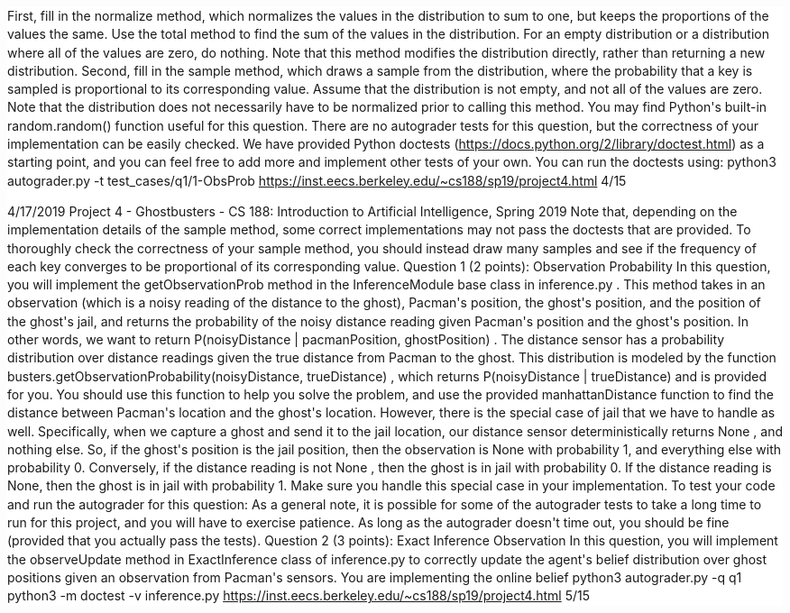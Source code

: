 First, fill in the normalize method, which normalizes the values in the distribution to sum to one, but keeps the proportions of the values the same. Use the total method to find the sum of the values in the distribution. For an empty distribution or a distribution where all of the values are zero, do nothing. Note that this method modifies the distribution directly, rather than returning a new distribution.
Second, fill in the sample method, which draws a sample from the distribution, where the probability that a key is sampled is proportional to its corresponding value. Assume that the distribution is not empty, and not all of the values are zero. Note that the distribution does not necessarily have to be normalized prior to calling this method. You may find Python's built-in random.random() function useful for this question.
There are no autograder tests for this question, but the correctness of your implementation can be easily checked. We have provided Python doctests (https://docs.python.org/2/library/doctest.html) as a starting point, and you can feel free to add more and implement other tests of your own. You can run the doctests using:
 python3 autograder.py -t test_cases/q1/1-ObsProb
https://inst.eecs.berkeley.edu/~cs188/sp19/project4.html 4/15

 4/17/2019 Project 4 - Ghostbusters - CS 188: Introduction to Artificial Intelligence, Spring 2019
 Note that, depending on the implementation details of the sample method, some correct implementations may not pass the doctests that are provided. To thoroughly check the correctness of your sample method, you should instead draw many samples and see if the frequency of each key converges to be proportional of its corresponding value.
Question 1 (2 points): Observation Probability
In this question, you will implement the getObservationProb method in the InferenceModule base class in inference.py . This method takes in an observation
(which is a noisy reading of the distance to the ghost), Pacman's position, the ghost's position, and the position of the ghost's jail, and returns the probability of the noisy distance reading given Pacman's position and the ghost's position. In other words, we want to return P(noisyDistance | pacmanPosition, ghostPosition) .
The distance sensor has a probability distribution over distance readings given the true distance from Pacman to the ghost. This distribution is modeled by the function
busters.getObservationProbability(noisyDistance, trueDistance) , which returns
P(noisyDistance | trueDistance) and is provided for you. You should use this function to help you solve the problem, and use the provided manhattanDistance function to find the distance between Pacman's location and the ghost's location.
However, there is the special case of jail that we have to handle as well. Specifically, when we capture a ghost and send it to the jail location, our distance sensor deterministically returns None , and nothing else. So, if the ghost's position is the jail position, then the observation is None with probability 1, and everything else with probability 0. Conversely, if the distance reading is not None , then the ghost is in jail with probability 0. If the distance reading is None, then the ghost is in jail with probability 1. Make sure you handle this special case in your implementation.
To test your code and run the autograder for this question:
As a general note, it is possible for some of the autograder tests to take a long time to run for this project, and you will have to exercise patience. As long as the autograder doesn't time out, you should be fine (provided that you actually pass the tests).
Question 2 (3 points): Exact Inference Observation
In this question, you will implement the observeUpdate method in ExactInference class of inference.py to correctly update the agent's belief distribution over ghost positions given an observation from Pacman's sensors. You are implementing the online belief
 python3 autograder.py -q q1
python3 -m doctest -v inference.py
https://inst.eecs.berkeley.edu/~cs188/sp19/project4.html 5/15
